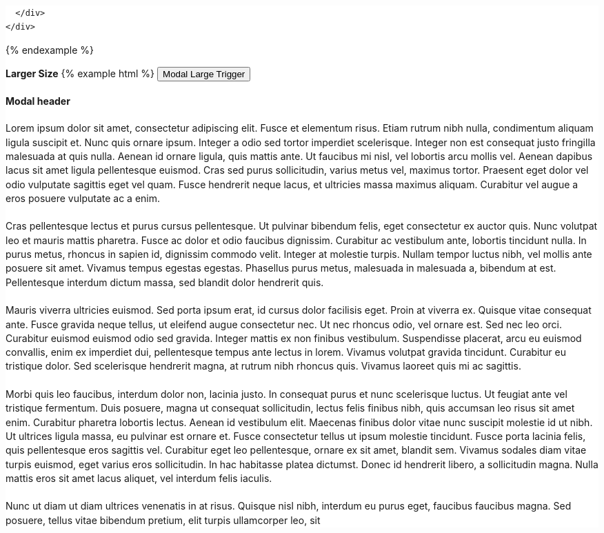      </div>
    </div>
</div>
{% endexample %}


**Larger Size**
{% example html %}
<button id="largeBtn" class="c-btn c-btn-secondary c-m-xs">Modal Large Trigger</button>
<div class="c-modal-backdrop" id="largeModal">
  <div class="c-modal c-modal-lg">
    <div class="c-modal-content">
      <div class="c-modal-header">
        <h4 class="c-modal-title">Modal header</h4>
        <span id="close" class="c-modal-close"></span>
      </div>
      <div class="c-modal-body">
        <div class="c-text-md">Lorem ipsum dolor sit amet, consectetur adipiscing elit.
          Fusce et elementum risus. Etiam rutrum nibh nulla, condimentum aliquam
          ligula suscipit et. Nunc quis ornare ipsum. Integer a odio sed tortor
          imperdiet scelerisque. Integer non est consequat justo fringilla malesuada
          at quis nulla. Aenean id ornare ligula, quis mattis ante. Ut faucibus mi
          nisl, vel lobortis arcu mollis vel. Aenean dapibus lacus sit amet ligula
          pellentesque euismod. Cras sed purus sollicitudin, varius metus vel,
          maximus tortor. Praesent eget dolor vel odio vulputate sagittis eget vel
          quam. Fusce hendrerit neque lacus, et ultricies massa maximus aliquam.
          Curabitur vel augue a eros posuere vulputate ac a enim.</div>
        <br>
        <div class="c-text-md">Cras pellentesque lectus et purus cursus pellentesque.
          Ut pulvinar bibendum felis, eget consectetur ex auctor quis. Nunc volutpat
          leo et mauris mattis pharetra. Fusce ac dolor et odio faucibus dignissim.
          Curabitur ac vestibulum ante, lobortis tincidunt nulla. In purus metus,
          rhoncus in sapien id, dignissim commodo velit. Integer at molestie turpis.
          Nullam tempor luctus nibh, vel mollis ante posuere sit amet. Vivamus tempus
          egestas egestas. Phasellus purus metus, malesuada in malesuada a, bibendum
          at est. Pellentesque interdum dictum massa, sed blandit dolor hendrerit
          quis.</div>
        <br>
        <div class="c-text-md">Mauris viverra ultricies euismod. Sed porta ipsum erat,
          id cursus dolor facilisis eget. Proin at viverra ex. Quisque vitae
          consequat ante. Fusce gravida neque tellus, ut eleifend augue consectetur
          nec. Ut nec rhoncus odio, vel ornare est. Sed nec leo orci. Curabitur
          euismod euismod odio sed gravida. Integer mattis ex non finibus vestibulum.
          Suspendisse placerat, arcu eu euismod convallis, enim ex imperdiet dui,
          pellentesque tempus ante lectus in lorem. Vivamus volutpat gravida
          tincidunt. Curabitur eu tristique dolor. Sed scelerisque hendrerit magna,
          at rutrum nibh rhoncus quis. Vivamus laoreet quis mi ac sagittis.</div>
        <br>
        <div class="c-text-md">Morbi quis leo faucibus, interdum dolor non, lacinia
          justo. In consequat purus et nunc scelerisque luctus. Ut feugiat ante vel
          tristique fermentum. Duis posuere, magna ut consequat sollicitudin, lectus
          felis finibus nibh, quis accumsan leo risus sit amet enim. Curabitur
          pharetra lobortis lectus. Aenean id vestibulum elit. Maecenas finibus dolor
          vitae nunc suscipit molestie id ut nibh. Ut ultrices ligula massa, eu
          pulvinar est ornare et. Fusce consectetur tellus ut ipsum molestie
          tincidunt. Fusce porta lacinia felis, quis pellentesque eros sagittis vel.
          Curabitur eget leo pellentesque, ornare ex sit amet, blandit sem. Vivamus
          sodales diam vitae turpis euismod, eget varius eros sollicitudin. In hac
          habitasse platea dictumst. Donec id hendrerit libero, a sollicitudin magna.
          Nulla mattis eros sit amet lacus aliquet, vel interdum felis iaculis.</div>
        <br>
        <div class="c-text-md">Nunc ut diam ut diam ultrices venenatis in at risus.
          Quisque nisl nibh, interdum eu purus eget, faucibus faucibus magna. Sed
          posuere, tellus vitae bibendum pretium, elit turpis ullamcorper leo, sit